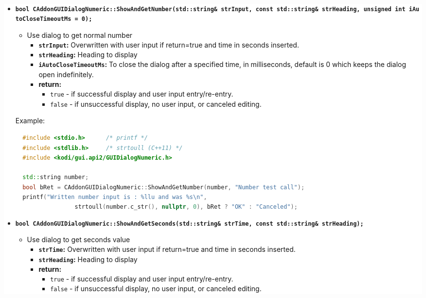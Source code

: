 *  <a id="CAddonGUIDialogNumeric_ShowAndGetNumber"></a>
**`bool CAddonGUIDialogNumeric::ShowAndGetNumber(std::string& strInput, const std::string& strHeading, unsigned int iAutoCloseTimeoutMs = 0);`**
    * Use dialog to get normal number
      * **`strInput`:**             Overwritten with user input if return=true and time in seconds inserted.
      * **`strHeading`:**           Heading to display
      * **`iAutoCloseTimeoutMs`:**  To close the dialog after a specified time, in milliseconds, default is 0 which
        keeps the dialog open indefinitely.
      * **return:**
        * `true`   - if successful display and user input entry/re-entry.
        * `false`  - if unsuccessful display, no user input, or canceled editing.

    Example:
    ```Cpp
      #include <stdio.h>      /* printf */
      #include <stdlib.h>     /* strtoull (C++11) */
      #include <kodi/gui.api2/GUIDialogNumeric.h>

      std::string number;
      bool bRet = CAddonGUIDialogNumeric::ShowAndGetNumber(number, "Number test call");
      printf("Written number input is : %llu and was %s\n", 
                     strtoull(number.c_str(), nullptr, 0), bRet ? "OK" : "Canceled");
    ```

*  <a id="CAddonGUIDialogNumeric_ShowAndGetSeconds"></a>
**`bool CAddonGUIDialogNumeric::ShowAndGetSeconds(std::string& strTime, const std::string& strHeading);`**
    * Use dialog to get seconds value
      * **`strTime`:**             Overwritten with user input if return=true and time in seconds inserted.
      * **`strHeading`:**          Heading to display
      * **return:**
        * `true`   - if successful display and user input entry/re-entry.
        * `false`  - if unsuccessful display, no user input, or canceled editing.
